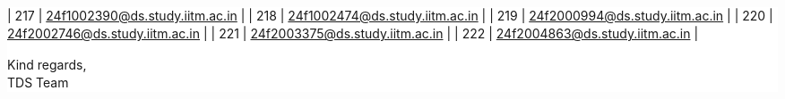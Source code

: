 | 217 | 24f1002390@ds.study.iitm.ac.in |
| 218 | 24f1002474@ds.study.iitm.ac.in |
| 219 | 24f2000994@ds.study.iitm.ac.in |
| 220 | 24f2002746@ds.study.iitm.ac.in |
| 221 | 24f2003375@ds.study.iitm.ac.in |
| 222 | 24f2004863@ds.study.iitm.ac.in |

Kind regards,  
TDS Team